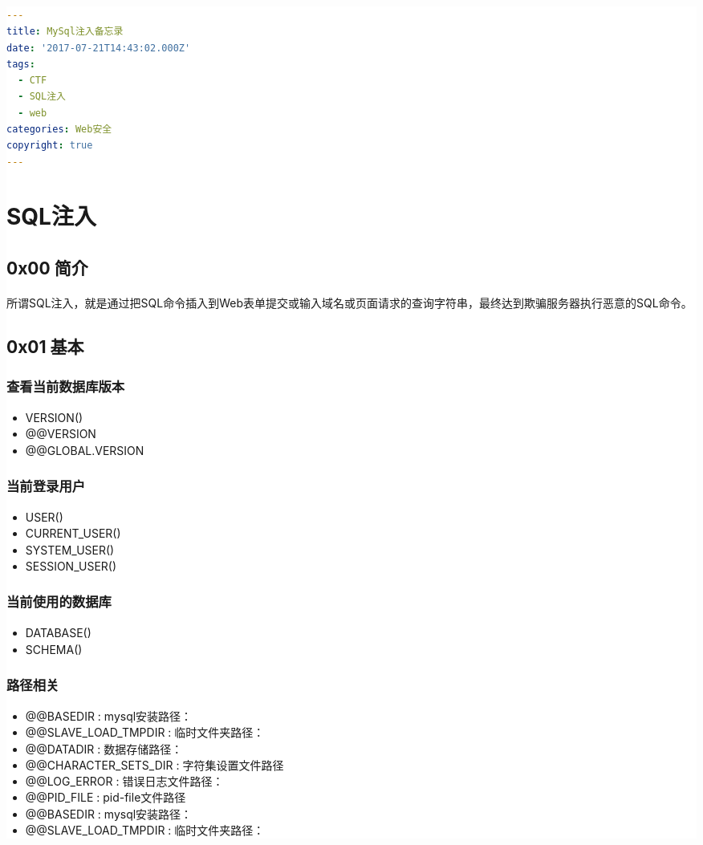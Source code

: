 ```yaml
---
title: MySql注入备忘录
date: '2017-07-21T14:43:02.000Z'
tags:
  - CTF
  - SQL注入
  - web
categories: Web安全
copyright: true
---
```


# SQL注入

## 0x00 简介

所谓SQL注入，就是通过把SQL命令插入到Web表单提交或输入域名或页面请求的查询字符串，最终达到欺骗服务器执行恶意的SQL命令。

## 0x01 基本

### 查看当前数据库版本

* VERSION\(\)
* @@VERSION
* @@GLOBAL.VERSION

### 当前登录用户

* USER\(\)
* CURRENT\_USER\(\)
* SYSTEM\_USER\(\)
* SESSION\_USER\(\)

### 当前使用的数据库

* DATABASE\(\)
* SCHEMA\(\)

### 路径相关

* @@BASEDIR : mysql安装路径：
* @@SLAVE\_LOAD\_TMPDIR : 临时文件夹路径：
* @@DATADIR : 数据存储路径：
* @@CHARACTER\_SETS\_DIR : 字符集设置文件路径
* @@LOG\_ERROR : 错误日志文件路径：
* @@PID\_FILE : pid-file文件路径
* @@BASEDIR : mysql安装路径：
* @@SLAVE\_LOAD\_TMPDIR : 临时文件夹路径：
